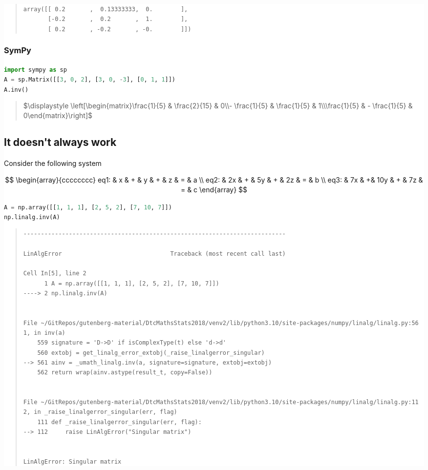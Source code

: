 > ```text
> array([[ 0.2       ,  0.13333333,  0.        ],
>        [-0.2       ,  0.2       ,  1.        ],
>        [ 0.2       , -0.2       , -0.        ]])
> ```

### SymPy

```python
import sympy as sp
A = sp.Matrix([[3, 0, 2], [3, 0, -3], [0, 1, 1]])
A.inv()
```

> $\displaystyle \left[\begin{matrix}\frac{1}{5} & \frac{2}{15} & 0\\- \frac{1}{5} & \frac{1}{5} & 1\\\frac{1}{5} & - \frac{1}{5} & 0\end{matrix}\right]$

## It doesn't always work

Consider the following system

$$
\begin{array}{cccccccc}
eq1: &  x & + & y & + & z & =  & a \\
eq2: & 2x & + & 5y & + &  2z &  = & b \\
eq3: & 7x & +&  10y  & + & 7z &  = &  c
\end{array}
$$

```python nolint
A = np.array([[1, 1, 1], [2, 5, 2], [7, 10, 7]])
np.linalg.inv(A)

```

> ```text
> ---------------------------------------------------------------------------
>
> LinAlgError                               Traceback (most recent call last)
>
> Cell In[5], line 2
>       1 A = np.array([[1, 1, 1], [2, 5, 2], [7, 10, 7]])
> ----> 2 np.linalg.inv(A)
>
>
> File ~/GitRepos/gutenberg-material/DtcMathsStats2018/venv2/lib/python3.10/site-packages/numpy/linalg/linalg.py:561, in inv(a)
>     559 signature = 'D->D' if isComplexType(t) else 'd->d'
>     560 extobj = get_linalg_error_extobj(_raise_linalgerror_singular)
> --> 561 ainv = _umath_linalg.inv(a, signature=signature, extobj=extobj)
>     562 return wrap(ainv.astype(result_t, copy=False))
>
>
> File ~/GitRepos/gutenberg-material/DtcMathsStats2018/venv2/lib/python3.10/site-packages/numpy/linalg/linalg.py:112, in _raise_linalgerror_singular(err, flag)
>     111 def _raise_linalgerror_singular(err, flag):
> --> 112     raise LinAlgError("Singular matrix")
>
>
> LinAlgError: Singular matrix
> ```
